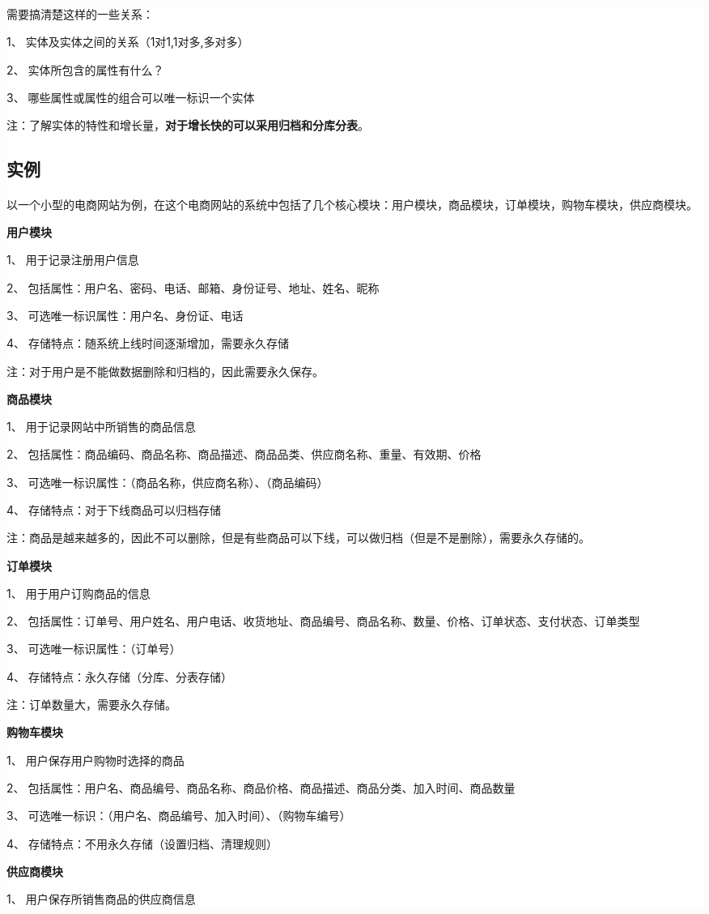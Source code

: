 需要搞清楚这样的一些关系：

1、 实体及实体之间的关系（1对1,1对多,多对多）

2、 实体所包含的属性有什么？

3、 哪些属性或属性的组合可以唯一标识一个实体

注：了解实体的特性和增长量，**对于增长快的可以采用归档和分库分表**。

 

## **实例**

以一个小型的电商网站为例，在这个电商网站的系统中包括了几个核心模块：用户模块，商品模块，订单模块，购物车模块，供应商模块。

**用户模块**

1、 用于记录注册用户信息

2、 包括属性：用户名、密码、电话、邮箱、身份证号、地址、姓名、昵称

3、 可选唯一标识属性：用户名、身份证、电话

4、 存储特点：随系统上线时间逐渐增加，需要永久存储

注：对于用户是不能做数据删除和归档的，因此需要永久保存。

**商品模块**

1、 用于记录网站中所销售的商品信息

2、 包括属性：商品编码、商品名称、商品描述、商品品类、供应商名称、重量、有效期、价格

3、 可选唯一标识属性：（商品名称，供应商名称）、（商品编码）

4、 存储特点：对于下线商品可以归档存储

注：商品是越来越多的，因此不可以删除，但是有些商品可以下线，可以做归档（但是不是删除），需要永久存储的。

**订单模块**

1、 用于用户订购商品的信息

2、 包括属性：订单号、用户姓名、用户电话、收货地址、商品编号、商品名称、数量、价格、订单状态、支付状态、订单类型

3、 可选唯一标识属性：（订单号）

4、 存储特点：永久存储（分库、分表存储）

注：订单数量大，需要永久存储。

**购物车模块**

1、 用户保存用户购物时选择的商品

2、 包括属性：用户名、商品编号、商品名称、商品价格、商品描述、商品分类、加入时间、商品数量

3、 可选唯一标识：（用户名、商品编号、加入时间）、（购物车编号）

4、 存储特点：不用永久存储（设置归档、清理规则）

**供应商模块**

1、 用户保存所销售商品的供应商信息
